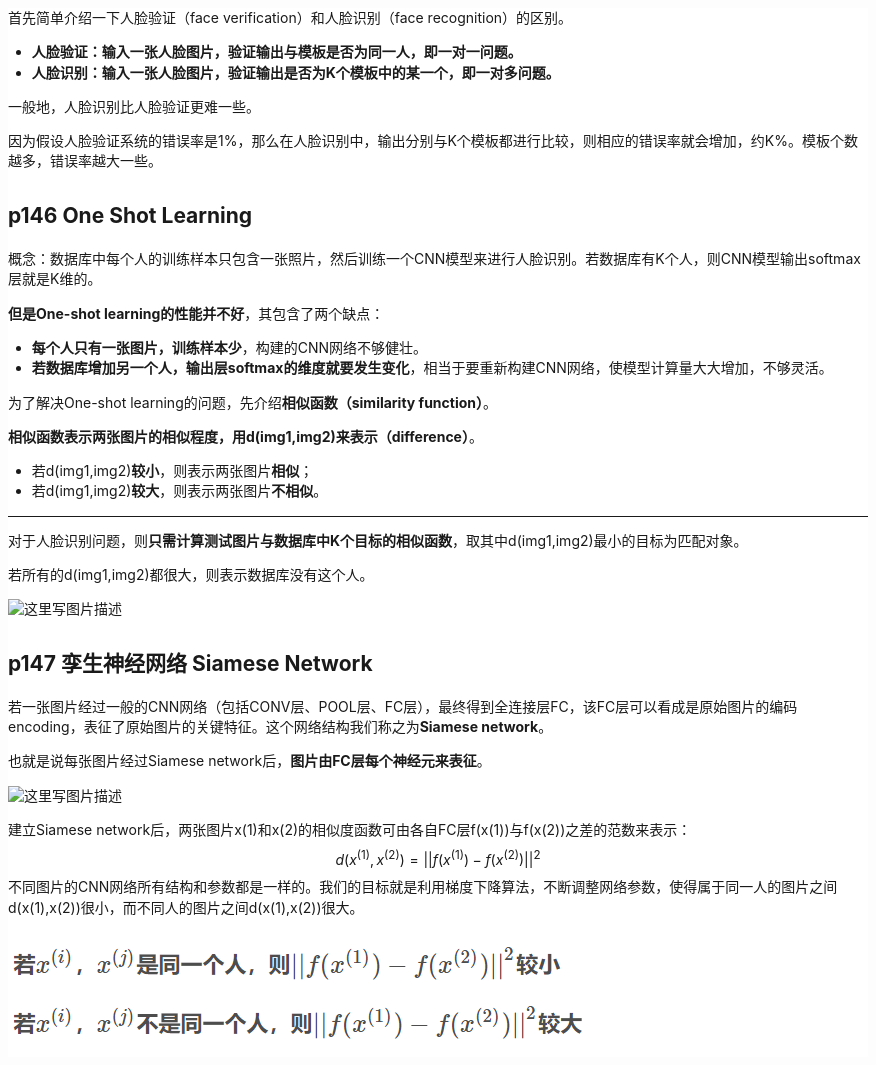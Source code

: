 首先简单介绍一下人脸验证（face verification）和人脸识别（face recognition）的区别。

- **人脸验证：输入一张人脸图片，验证输出与模板是否为同一人，即一对一问题。**
- **人脸识别：输入一张人脸图片，验证输出是否为K个模板中的某一个，即一对多问题。**

一般地，人脸识别比人脸验证更难一些。

因为假设人脸验证系统的错误率是1%，那么在人脸识别中，输出分别与K个模板都进行比较，则相应的错误率就会增加，约K%。模板个数越多，错误率越大一些。

## p146 One Shot Learning

概念：数据库中每个人的训练样本只包含一张照片，然后训练一个CNN模型来进行人脸识别。若数据库有K个人，则CNN模型输出softmax层就是K维的。

**但是One-shot learning的性能并不好**，其包含了两个缺点：

- **每个人只有一张图片，训练样本少**，构建的CNN网络不够健壮。
- **若数据库增加另一个人，输出层softmax的维度就要发生变化**，相当于要重新构建CNN网络，使模型计算量大大增加，不够灵活。

为了解决One-shot learning的问题，先介绍**相似函数（similarity function）**。

**相似函数表示两张图片的相似程度，用d(img1,img2)来表示（difference）**。

- 若d(img1,img2)**较小**，则表示两张图片**相似**；
- 若d(img1,img2)**较大**，则表示两张图片**不相似**。

------

对于人脸识别问题，则**只需计算测试图片与数据库中K个目标的相似函数**，取其中d(img1,img2)最小的目标为匹配对象。

若所有的d(img1,img2)都很大，则表示数据库没有这个人。

![这里写图片描述](吴恩达深度学习P131-P155.assets/20180114153250005)

## p147  孪生神经网络 Siamese Network

若一张图片经过一般的CNN网络（包括CONV层、POOL层、FC层），最终得到全连接层FC，该FC层可以看成是原始图片的编码encoding，表征了原始图片的关键特征。这个网络结构我们称之为**Siamese network**。

也就是说每张图片经过Siamese network后，**图片由FC层每个神经元来表征**。

![这里写图片描述](吴恩达深度学习P131-P155.assets/20180114155747719)

建立Siamese network后，两张图片x(1)和x(2)的相似度函数可由各自FC层f(x(1))与f(x(2))之差的范数来表示：
$$
d(x^{(1)},x^{(2)})=||f(x^{(1)})-f(x^{(2)})||^2
$$
不同图片的CNN网络所有结构和参数都是一样的。我们的目标就是利用梯度下降算法，不断调整网络参数，使得属于同一人的图片之间d(x(1),x(2))很小，而不同人的图片之间d(x(1),x(2))很大。

![1658563629528](吴恩达深度学习P131-P155.assets/1658563629528.png)
